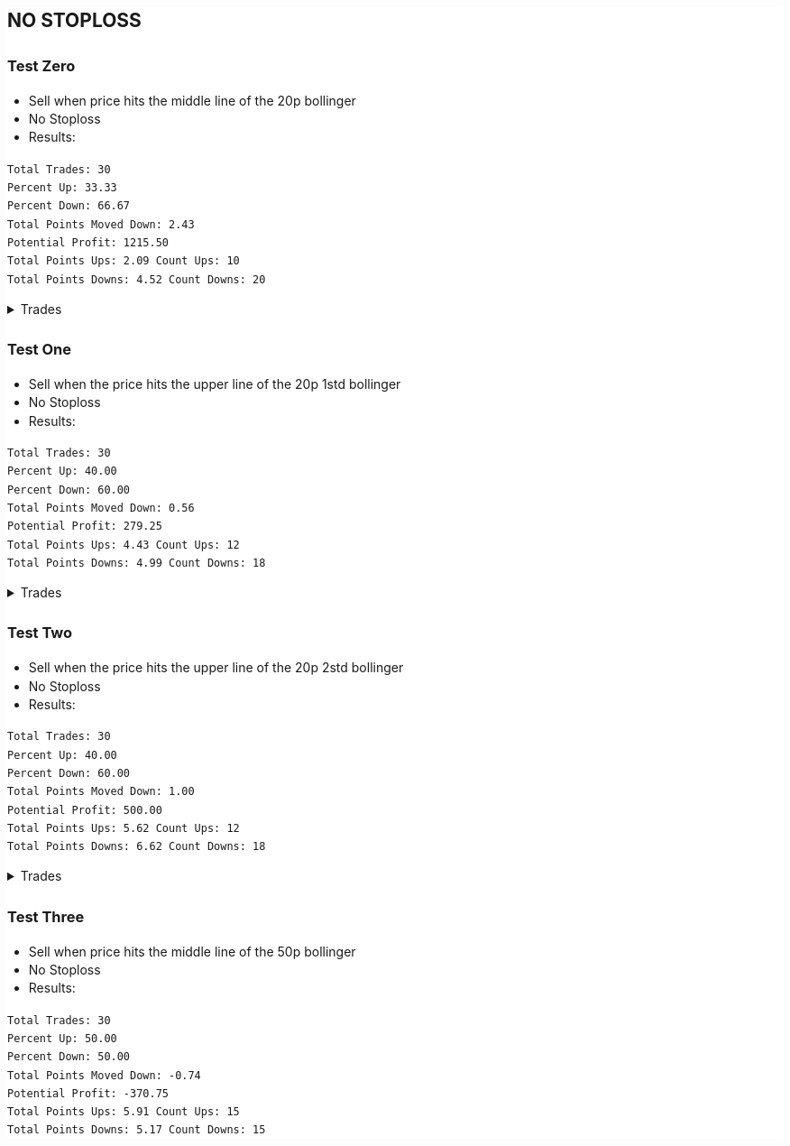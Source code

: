 ## NO STOPLOSS

### Test Zero
* Sell when price hits the middle line of the 20p bollinger
* No Stoploss
* Results:
```
Total Trades: 30
Percent Up: 33.33
Percent Down: 66.67
Total Points Moved Down: 2.43
Potential Profit: 1215.50
Total Points Ups: 2.09 Count Ups: 10
Total Points Downs: 4.52 Count Downs: 20
```

<details><summary>Trades</summary></details>

### Test One
* Sell when the price hits the upper line of the 20p 1std bollinger
* No Stoploss
* Results:
```
Total Trades: 30
Percent Up: 40.00
Percent Down: 60.00
Total Points Moved Down: 0.56
Potential Profit: 279.25
Total Points Ups: 4.43 Count Ups: 12
Total Points Downs: 4.99 Count Downs: 18
```

<details><summary>Trades</summary></details>

### Test Two
* Sell when the price hits the upper line of the 20p 2std bollinger
* No Stoploss
* Results:
```
Total Trades: 30
Percent Up: 40.00
Percent Down: 60.00
Total Points Moved Down: 1.00
Potential Profit: 500.00
Total Points Ups: 5.62 Count Ups: 12
Total Points Downs: 6.62 Count Downs: 18
```

<details><summary>Trades</summary></details>

### Test Three
* Sell when price hits the middle line of the 50p bollinger
* No Stoploss
* Results:
```
Total Trades: 30
Percent Up: 50.00
Percent Down: 50.00
Total Points Moved Down: -0.74
Potential Profit: -370.75
Total Points Ups: 5.91 Count Ups: 15
Total Points Downs: 5.17 Count Downs: 15
```
